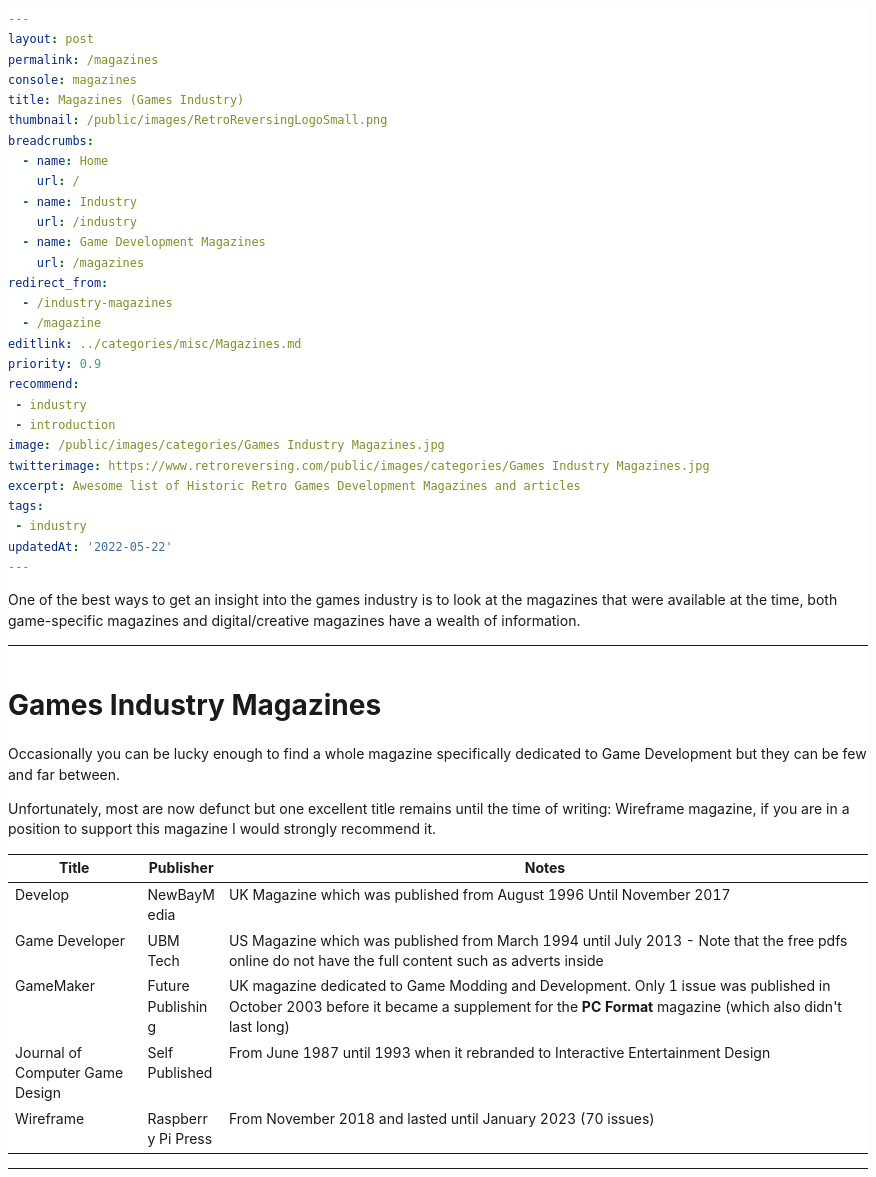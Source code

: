 ```yaml
---
layout: post
permalink: /magazines
console: magazines
title: Magazines (Games Industry)
thumbnail: /public/images/RetroReversingLogoSmall.png
breadcrumbs:
  - name: Home
    url: /
  - name: Industry
    url: /industry
  - name: Game Development Magazines
    url: /magazines
redirect_from:
  - /industry-magazines
  - /magazine
editlink: ../categories/misc/Magazines.md
priority: 0.9
recommend:
 - industry
 - introduction
image: /public/images/categories/Games Industry Magazines.jpg
twitterimage: https://www.retroreversing.com/public/images/categories/Games Industry Magazines.jpg
excerpt: Awesome list of Historic Retro Games Development Magazines and articles
tags:
 - industry
updatedAt: '2022-05-22'
---
```


One of the best ways to get an insight into the games industry is to look at the magazines that were available at the time, both game-specific magazines and digital/creative magazines have a wealth of information.

---
# Games Industry Magazines
Occasionally you can be lucky enough to find a whole magazine specifically dedicated to Game Development but they can be few and far between.

Unfortunately, most are now defunct but one excellent title remains until the time of writing: Wireframe magazine, if you are in a position to support this magazine I would strongly recommend it.

Title | Publisher | Notes
---|---|---
Develop | NewBayMedia | UK Magazine which was published from August 1996 Until November 2017
Game Developer | UBM Tech | US Magazine which was published from March 1994 until July 2013 - Note that the free pdfs online do not have the full content such as adverts inside
GameMaker | Future Publishing | UK magazine dedicated to Game Modding and Development. Only 1 issue was published in October 2003 before it became a supplement for the **PC Format** magazine (which also didn't last long)
Journal of Computer Game Design | Self Published | From June 1987 until 1993 when it rebranded to Interactive Entertainment Design
Wireframe | Raspberry Pi Press | From November 2018 and lasted until January 2023 (70 issues)

---